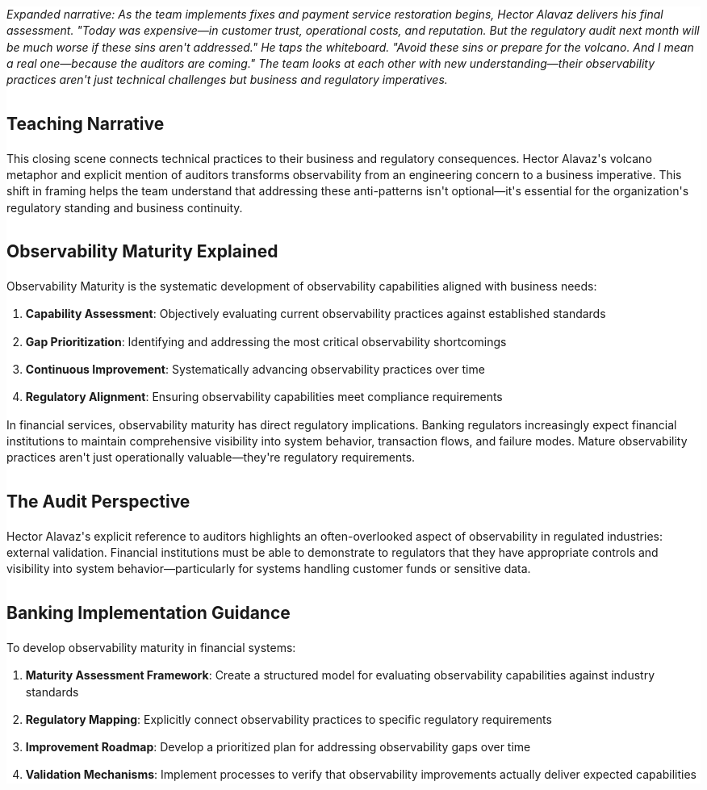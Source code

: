 *Expanded narrative: As the team implements fixes and payment service restoration begins, Hector Alavaz delivers his final assessment. "Today was expensive—in customer trust, operational costs, and reputation. But the regulatory audit next month will be much worse if these sins aren't addressed." He taps the whiteboard. "Avoid these sins or prepare for the volcano. And I mean a real one—because the auditors are coming." The team looks at each other with new understanding—their observability practices aren't just technical challenges but business and regulatory imperatives.*

## Teaching Narrative

This closing scene connects technical practices to their business and regulatory consequences. Hector Alavaz's volcano metaphor and explicit mention of auditors transforms observability from an engineering concern to a business imperative. This shift in framing helps the team understand that addressing these anti-patterns isn't optional—it's essential for the organization's regulatory standing and business continuity.

## Observability Maturity Explained

Observability Maturity is the systematic development of observability capabilities aligned with business needs:

1. **Capability Assessment**: Objectively evaluating current observability practices against established standards

2. **Gap Prioritization**: Identifying and addressing the most critical observability shortcomings

3. **Continuous Improvement**: Systematically advancing observability practices over time

4. **Regulatory Alignment**: Ensuring observability capabilities meet compliance requirements

In financial services, observability maturity has direct regulatory implications. Banking regulators increasingly expect financial institutions to maintain comprehensive visibility into system behavior, transaction flows, and failure modes. Mature observability practices aren't just operationally valuable—they're regulatory requirements.

## The Audit Perspective

Hector Alavaz's explicit reference to auditors highlights an often-overlooked aspect of observability in regulated industries: external validation. Financial institutions must be able to demonstrate to regulators that they have appropriate controls and visibility into system behavior—particularly for systems handling customer funds or sensitive data.

## Banking Implementation Guidance

To develop observability maturity in financial systems:

1. **Maturity Assessment Framework**: Create a structured model for evaluating observability capabilities against industry standards

2. **Regulatory Mapping**: Explicitly connect observability practices to specific regulatory requirements

3. **Improvement Roadmap**: Develop a prioritized plan for addressing observability gaps over time

4. **Validation Mechanisms**: Implement processes to verify that observability improvements actually deliver expected capabilities
